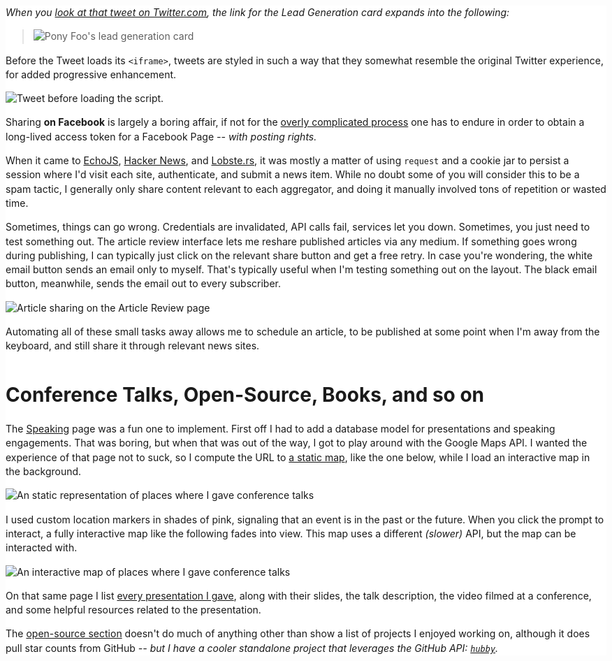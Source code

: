 _When you [look at that tweet on Twitter.com][tweet], the link for the Lead Generation card expands into the following:_

> ![Pony Foo's lead generation card][leadcard]

Before the Tweet loads its `<iframe>`, tweets are styled in such a way that they somewhat resemble the original Twitter experience, for added progressive enhancement.

![Tweet before loading the script.][tweetpro]

Sharing **on Facebook** is largely a boring affair, if not for the [overly complicated process][fbtok] one has to endure in order to obtain a long-lived access token for a Facebook Page _-- with posting rights._

When it came to [EchoJS][ej], [Hacker News][hn], and [Lobste.rs][lob], it was mostly a matter of using `request` and a cookie jar to persist a session where I'd visit each site, authenticate, and submit a news item. While no doubt some of you will consider this to be a spam tactic, I generally only share content relevant to each aggregator, and doing it manually involved tons of repetition or wasted time.

Sometimes, things can go wrong. Credentials are invalidated, API calls fail, services let you down. Sometimes, you just need to test something out. The article review interface lets me reshare published articles via any medium. If something goes wrong during publishing, I can typically just click on the relevant share button and get a free retry. In case you're wondering, the white email button sends an email only to myself. That's typically useful when I'm testing something out on the layout. The black email button, meanwhile, sends the email out to every subscriber.

![Article sharing on the Article Review page][artshare]

Automating all of these small tasks away allows me to schedule an article, to be published at some point when I'm away from the keyboard, and still share it through relevant news sites.

# Conference Talks, Open-Source, Books, and so on

The [Speaking][speak] page was a fun one to implement. First off I had to add a database model for presentations and speaking engagements. That was boring, but when that was out of the way, I got to play around with the Google Maps API. I wanted the experience of that page not to suck, so I compute the URL to [a static map][statmap], like the one below, while I load an interactive map in the background.

![An static representation of places where I gave conference talks][staticmap]

I used custom location markers in shades of pink, signaling that an event is in the past or the future. When you click the prompt to interact, a fully interactive map like the following fades into view. This map uses a different _(slower)_ API, but the map can be interacted with.

![An interactive map of places where I gave conference talks][interact]

On that same page I list [every presentation I gave][present], along with their slides, the talk description, the video filmed at a conference, and some helpful resources related to the presentation.

The [open-source section][oss] doesn't do much of anything other than show a list of projects I enjoyed working on, although it does pull star counts from GitHub _-- but I have a cooler standalone project that leverages the GitHub API: [`hubby`][hubby]._


[pd]: https://github.com/ujifgc/pagedown
[oldpic]: https://i.imgur.com/0kiHzgx.png
[seoamuse]: /articles/introduction-to-seo-and-content-indexing "Introduction to SEO and Content Indexing on Pony Foo"
[seopic]: https://i.imgur.com/JdHh6JF.png
[search]: https://github.com/ponyfoo/ponyfoo/blob/a02e1a129e5c4f293d902f91931364dd2fd76b33/src/controllers/api/1.0/entry.js#L171 "Search code back in 2013"
[taunuspost]: /articles/taunus-micro-isomorphic-mvc-framework "Taunus: Micro Isomorphic MVC Framework"
[jsconf]: /presentations/front-end-ops-tooling "Front End Ops Tooling Slides and Talk Video on Pony Foo"
[moe]: /articles/most-over-engineered-blog-ever "Why I Built the Most Over-Engineered Blog Ever"
[share]: https://i.imgur.com/JXQ3qPH.png
[leadgen]: https://business.twitter.com/en/help/campaign-editing-and-optimization/optimizing-for-leads-campaigns.html "Optimizing for leads"
[campaign]: https://github.com/bevacqua/campaign "bevacqua/campaign on GitHub"
[pfw]: /weekly "Pony Foo Weekly: A newsletter about the open web, highlighting the most important news about the web every thursday."
[emails]: https://i.imgur.com/Y4eaeuW.png
[ld]: https://developers.google.com/gmail/markup/getting-started "Getting Started with Email Markup for Gmail"
[lead]: https://github.com/bevacqua/twitter-leads "bevacqua/twitter-leads on GitHub"
[fbtok]: https://github.com/ponyfoo/ponyfoo/blob/bf7f0ad613bac549479a50377a6c20c50f5266c7/scripts/get-long-lived-fb-access-token.js#L18-L26 "Instructions on getting a long-lived Facebook Page access token"
[ej]: http://www.echojs.com/ "JavaScript News Aggregator"
[hn]: https://news.ycombinator.com/
[lob]: https://lobste.rs/
[tweet]: https://twitter.com/ponyfoo/status/750302739981271040 "Pony Foo on Twitter"
[tweetpro]: https://i.imgur.com/s4B5zHq.png
[emailexample]: https://i.imgur.com/eAmEC0i.png
[speak]: /speaking "Conference Talks presented by Nicolás Bevacqua"
[statmap]: https://developers.google.com/maps/documentation/static-maps/ "Google Static Maps API"
[staticmap]: https://i.imgur.com/5auEGa1.png
[interact]: https://i.imgur.com/yUJF3FI.png
[present]: /presentations "Conference Presentations on Pony Foo"
[hubby]: http://bevacqua.github.io/hubby/?bevacqua "Hubby: A breeze of awesomeness in your browser."
[oss]: https://ponyfoo.com/opensource "Open-Source on Pony Foo"
[bvq]: http://bevacqua.io
[bk]: /books "Books on Pony Foo"
[mediakit]: https://i.imgur.com/XEHluHA.png
[sub]: /weekly/submissions "Pony Foo Weekly Submissions"
[sub1]: https://i.imgur.com/gLmYuyj.png
[sub2]: https://i.imgur.com/3OSp1qO.png
[sub3]: https://i.imgur.com/M4NjclX.png
[mk]: https://ponyfoo.com/weekly/sponsor "Sponsor Pony Foo Weekly"
[tips]: mailto:tips@ponyfoo.com
[sponsor]: mailto:sponsor@ponyfoo.com
[invo]: https://i.imgur.com/FZCqqJr.png
[join]: /contributors/join-us "Join the Team at Pony Foo"
[logs]: https://i.imgur.com/ECJFKDb.png
[assembler]: https://i.imgur.com/Ygmg953.png
[expa]: https://i.imgur.com/F3VE7HY.png
[subscribe]: /subscribe "Subscribe to Pony Foo!"
[beva]: https://github.com/bevacqua "@bevacqua on GitHub"
[cp]: /articles/critical-path-performance-optimization "Critical Path Performance Optimization at Pony Foo"
[il]: /articles/inlining-critical-css "Inlining Critical CSS for Dynamic Web Apps on Pony Foo"
[ta]: /articles/talk-about-web-performance "Let’s talk about Web Performance on Pony Foo"
[fp]: /articles/fixing-web-performance "Fixing Performance in the Web Stack on Pony Foo"
[at]: /articles/tagged/performance "Your query [performance] yielded some results!"
[all]: https://i.imgur.com/hInzEc2.png
[snap]: https://rawgit.com/ponyfoo/ponyfoo/master/resources/shots/output/1024x768.gif
[nsg]: https://github.com/bevacqua/insignia "bevacqua/insignia on GitHub"
[sey]: https://github.com/bevacqua/horsey "bevacqua/horsey on GitHub"
[tagedit]: https://i.imgur.com/3Ei9TRk.png
[tagsearch]: https://i.imgur.com/4cbDvmq.png
[indepth]: /articles/tagged/es6-in-depth "ES6 in Depth articles on Pony Foo"
[artshare]: https://i.imgur.com/aUxxPmO.png
[leadcard]: https://i.imgur.com/Qw48vQI.png
[psee]: https://github.com/bevacqua/promisees "bevacqua/promisees on GitHub"
[pseeact]: https://bevacqua.github.io/promisees/ "Promise visualization playground for the adventurous"
[psees]: https://i.imgur.com/2L3WGrA.png
[pid]: /articles/es6-promises-in-depth "ES6 Promises in Depth on Pony Foo"
[shotsrepo]: https://github.com/bevacqua/shots "bevacqua/shots on GitHub"
[thm]: https://github.com/bevacqua/trunc-html "bevacqua/trunc-html on GitHub"
[markit]: https://github.com/markdown-it/markdown-it "markdown-it/markdown-it on GitHub"
[subscribegraph]: https://i.imgur.com/8ZzFE6C.png
[hget]: https://github.com/bevacqua/hget "bevacqua/hget on GitHub"
[vc]: https://github.com/bevacqua/vectorcam "bevacqua/vectorcam on GitHub"
[gshot]: https://github.com/yahoo/gifshot "yahoo/gifshot on GitHub"
[extension]: https://i.imgur.com/AJVSmfu.png
[pwe]: https://github.com/ponyfoo/ponyfooweekly-extension "ponyfoo/ponyfooweekly-extension on GitHub"
[cws]: https://chrome.google.com/webstore/detail/pony-foo-weekly-link-subm/ldiaebhociegnbdjbkfbhbpebeiamldi "Pony Foo Weekly Link Submissions extension on Chrome Web Store"
[amo]: https://addons.mozilla.org/en-US/firefox/addon/ponyfooweekly/ "Pony Foo Weekly Link Submissions extension on addons.mozilla.org"
[aoc]: https://addons.opera.com/extensions/details/pony-foo-weekly-link-submissions "Pony Foo Weekly Link Submissions extension on addons.opera.com"